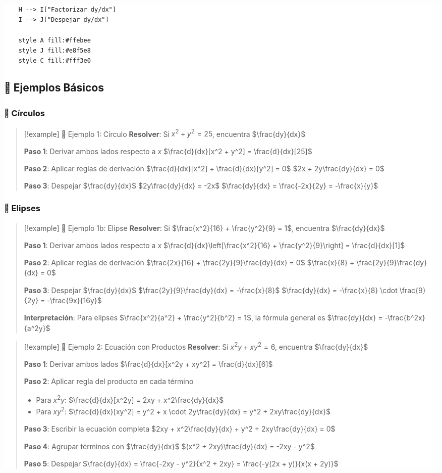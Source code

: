 ```mermaid
    H --> I["Factorizar dy/dx"]
    I --> J["Despejar dy/dx"]
    
    style A fill:#ffebee
    style J fill:#e8f5e8
    style C fill:#fff3e0
```

## 🧮 Ejemplos Básicos

### 🔵 Círculos

> [!example] 🔢 Ejemplo 1: Círculo
> **Resolver**: Si $x^2 + y^2 = 25$, encuentra $\frac{dy}{dx}$
> 
> **Paso 1**: Derivar ambos lados respecto a $x$
> $\frac{d}{dx}[x^2 + y^2] = \frac{d}{dx}[25]$
> 
> **Paso 2**: Aplicar reglas de derivación
> $\frac{d}{dx}[x^2] + \frac{d}{dx}[y^2] = 0$
> $2x + 2y\frac{dy}{dx} = 0$
> 
> **Paso 3**: Despejar $\frac{dy}{dx}$
> $2y\frac{dy}{dx} = -2x$
> $\frac{dy}{dx} = \frac{-2x}{2y} = -\frac{x}{y}$

### 🥚 Elipses

> [!example] 🔢 Ejemplo 1b: Elipse
> **Resolver**: Si $\frac{x^2}{16} + \frac{y^2}{9} = 1$, encuentra $\frac{dy}{dx}$
> 
> **Paso 1**: Derivar ambos lados respecto a $x$
> $\frac{d}{dx}\left[\frac{x^2}{16} + \frac{y^2}{9}\right] = \frac{d}{dx}[1]$
> 
> **Paso 2**: Aplicar reglas de derivación
> $\frac{2x}{16} + \frac{2y}{9}\frac{dy}{dx} = 0$
> $\frac{x}{8} + \frac{2y}{9}\frac{dy}{dx} = 0$
> 
> **Paso 3**: Despejar $\frac{dy}{dx}$
> $\frac{2y}{9}\frac{dy}{dx} = -\frac{x}{8}$
> $\frac{dy}{dx} = -\frac{x}{8} \cdot \frac{9}{2y} = -\frac{9x}{16y}$
> 
> **Interpretación**: Para elipses $\frac{x^2}{a^2} + \frac{y^2}{b^2} = 1$, la fórmula general es $\frac{dy}{dx} = -\frac{b^2x}{a^2y}$

> [!example] 🔢 Ejemplo 2: Ecuación con Productos
> **Resolver**: Si $x^2y + xy^2 = 6$, encuentra $\frac{dy}{dx}$
> 
> **Paso 1**: Derivar ambos lados
> $\frac{d}{dx}[x^2y + xy^2] = \frac{d}{dx}[6]$
> 
> **Paso 2**: Aplicar regla del producto en cada término
> - Para $x^2y$: $\frac{d}{dx}[x^2y] = 2xy + x^2\frac{dy}{dx}$
> - Para $xy^2$: $\frac{d}{dx}[xy^2] = y^2 + x \cdot 2y\frac{dy}{dx} = y^2 + 2xy\frac{dy}{dx}$
> 
> **Paso 3**: Escribir la ecuación completa
> $2xy + x^2\frac{dy}{dx} + y^2 + 2xy\frac{dy}{dx} = 0$
> 
> **Paso 4**: Agrupar términos con $\frac{dy}{dx}$
> $(x^2 + 2xy)\frac{dy}{dx} = -2xy - y^2$
> 
> **Paso 5**: Despejar
> $\frac{dy}{dx} = \frac{-2xy - y^2}{x^2 + 2xy} = \frac{-y(2x + y)}{x(x + 2y)}$
